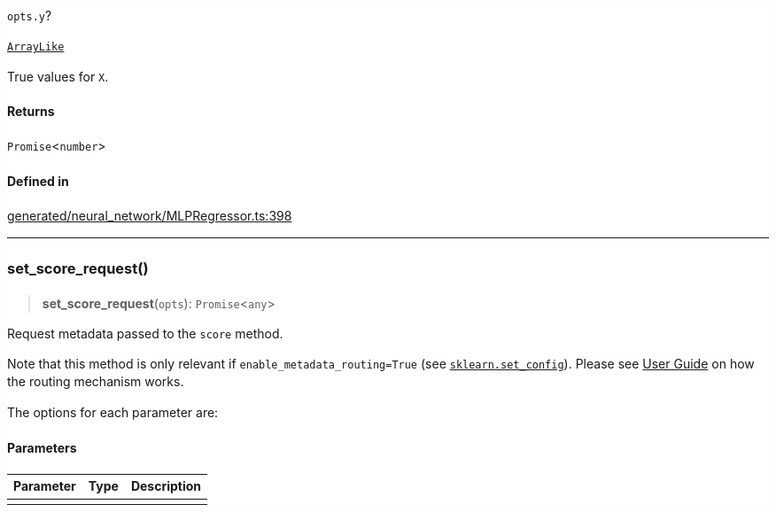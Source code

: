 </td>
</tr>
<tr>
<td>

`opts.y`?

</td>
<td>

[`ArrayLike`](../type-aliases/ArrayLike.md)

</td>
<td>

True values for `X`.

</td>
</tr>
</tbody>
</table>

#### Returns

`Promise`\<`number`\>

#### Defined in

[generated/neural\_network/MLPRegressor.ts:398](https://github.com/transitive-bullshit/scikit-learn-ts/blob/d136d90c5cb653f22204ec450ae61706606a5b96/packages/sklearn/src/generated/neural_network/MLPRegressor.ts#L398)

***

### set\_score\_request()

> **set\_score\_request**(`opts`): `Promise`\<`any`\>

Request metadata passed to the `score` method.

Note that this method is only relevant if `enable_metadata_routing=True` (see [`sklearn.set_config`](https://scikit-learn.org/stable/modules/generated/sklearn.set_config.html#sklearn.set_config "sklearn.set_config")). Please see [User Guide](https://scikit-learn.org/stable/modules/generated/../../metadata_routing.html#metadata-routing) on how the routing mechanism works.

The options for each parameter are:

#### Parameters

<table>
<thead>
<tr>
<th>Parameter</th>
<th>Type</th>
<th>Description</th>
</tr>
</thead>
<tbody>
<tr>
<td>
